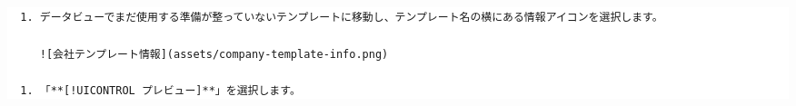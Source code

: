       1. データビューでまだ使用する準備が整っていないテンプレートに移動し、テンプレート名の横にある情報アイコンを選択します。

         ![会社テンプレート情報](assets/company-template-info.png)

      1. 「**[!UICONTROL プレビュー]**」を選択します。

